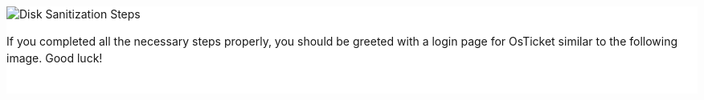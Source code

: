 <p>
<img src="https://i.imgur.com/7GhLLRo.jpeg" height="80%" width="80%" alt="Disk Sanitization Steps"/>
</p>
<p>
If you completed all the necessary steps properly, you should be greeted with a login page for OsTicket similar to the following image. Good luck!
</p>
<br />
